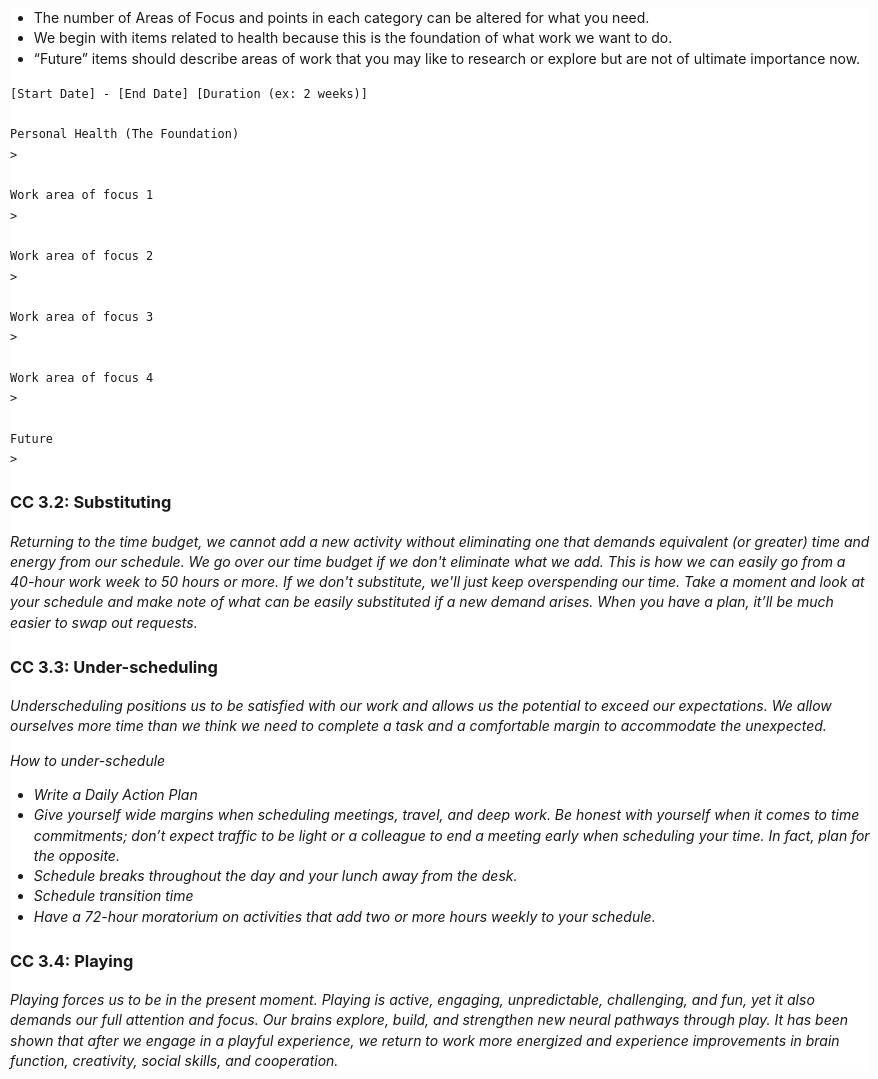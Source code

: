 - The number of Areas of Focus and points in each category can be altered for what you need.  
- We begin with items related to health because this is the foundation of what work we want to do.  
- “Future” items should describe areas of work that you may like to research or explore but are not of ultimate importance now.

```
[Start Date] - [End Date] [Duration (ex: 2 weeks)] 

Personal Health (The Foundation)
>

Work area of focus 1
> 

Work area of focus 2
>

Work area of focus 3
> 

Work area of focus 4
> 

Future
> 

```

### CC 3.2: Substituting
<em>Returning to the time budget, we cannot add a new activity without eliminating one that demands equivalent (or greater) time and energy from our schedule. We go over our time budget if we don't eliminate what we add. This is how we can easily go from a 40-hour work week to 50 hours or more. If we don't substitute, we'll just keep overspending our time. Take a moment and look at your schedule and make note of what can be easily substituted if a new demand arises. When you have a plan, it’ll be much easier to swap out requests.</em>

### CC 3.3: Under-scheduling
<em>Underscheduling positions us to be satisfied with our work and allows us the potential to exceed our expectations. We allow ourselves more time than we think we need to complete a task and a comfortable margin to accommodate the unexpected. 

How to under-schedule
- Write a Daily Action Plan 
- Give yourself wide margins when scheduling meetings, travel, and deep work. Be honest with yourself when it comes to time commitments; don’t expect traffic to be light or a colleague to end a meeting early when scheduling your time. In fact, plan for the opposite.  
- Schedule breaks throughout the day and your lunch away from the desk. 
- Schedule transition time  
- Have a 72-hour moratorium on activities that add two or more hours weekly to your schedule. 
</em>

### CC 3.4: Playing
<em>Playing forces us to be in the present moment. Playing is active, engaging, unpredictable, challenging, and fun, yet it also demands our full attention and focus. Our brains explore, build, and strengthen new neural pathways through play. It has been shown that after we engage in a playful experience, we return to work more energized and experience improvements in brain function, creativity, social skills, and cooperation. </em>
